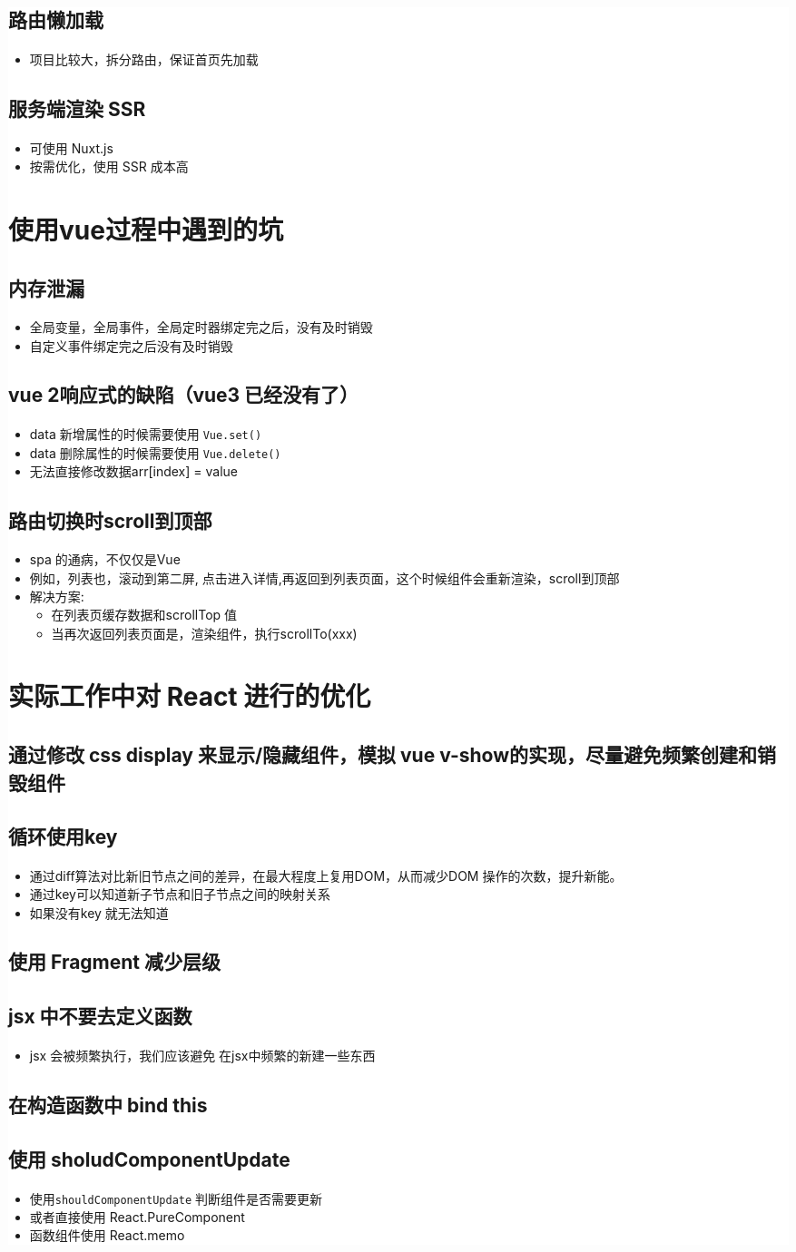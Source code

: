 ## 路由懒加载
* 项目比较大，拆分路由，保证首页先加载

## 服务端渲染 SSR
* 可使用 Nuxt.js
* 按需优化，使用 SSR 成本高

# 使用vue过程中遇到的坑
## 内存泄漏
* 全局变量，全局事件，全局定时器绑定完之后，没有及时销毁
* 自定义事件绑定完之后没有及时销毁

## vue 2响应式的缺陷（vue3 已经没有了）
* data 新增属性的时候需要使用 `Vue.set()`
* data 删除属性的时候需要使用 `Vue.delete()`
* 无法直接修改数据arr[index] = value

## 路由切换时scroll到顶部
* spa 的通病，不仅仅是Vue
* 例如，列表也，滚动到第二屏, 点击进入详情,再返回到列表页面，这个时候组件会重新渲染，scroll到顶部
* 解决方案:
    * 在列表页缓存数据和scrollTop 值
    * 当再次返回列表页面是，渲染组件，执行scrollTo(xxx)

# 实际工作中对 React 进行的优化
## 通过修改 css display 来显示/隐藏组件，模拟 vue v-show的实现，尽量避免频繁创建和销毁组件

## 循环使用key
* 通过diff算法对比新旧节点之间的差异，在最大程度上复用DOM，从而减少DOM 操作的次数，提升新能。
* 通过key可以知道新子节点和旧子节点之间的映射关系
* 如果没有key 就无法知道

## 使用 Fragment 减少层级

## jsx 中不要去定义函数
* jsx 会被频繁执行，我们应该避免 在jsx中频繁的新建一些东西

## 在构造函数中 bind this

## 使用 sholudComponentUpdate
* 使用`shouldComponentUpdate` 判断组件是否需要更新
* 或者直接使用 React.PureComponent
* 函数组件使用 React.memo